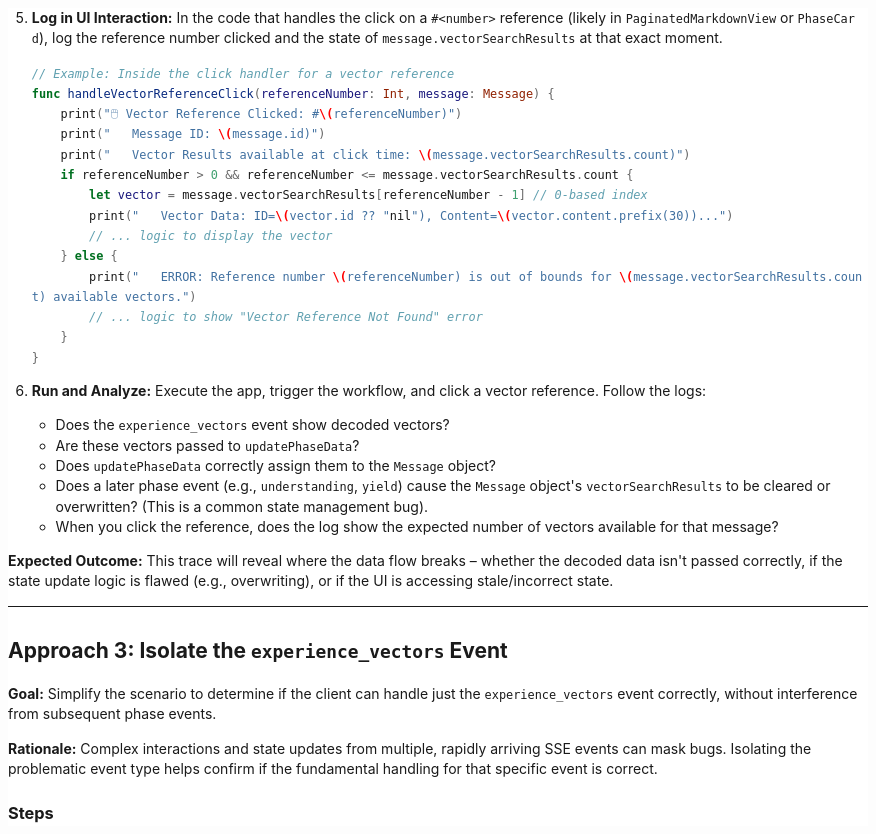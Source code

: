 5.  **Log in UI Interaction:**
    In the code that handles the click on a `#<number>` reference (likely in `PaginatedMarkdownView` or `PhaseCard`), log the reference number clicked and the state of `message.vectorSearchResults` at that exact moment.

    ```swift
    // Example: Inside the click handler for a vector reference
    func handleVectorReferenceClick(referenceNumber: Int, message: Message) {
        print("🖱️ Vector Reference Clicked: #\(referenceNumber)")
        print("   Message ID: \(message.id)")
        print("   Vector Results available at click time: \(message.vectorSearchResults.count)")
        if referenceNumber > 0 && referenceNumber <= message.vectorSearchResults.count {
            let vector = message.vectorSearchResults[referenceNumber - 1] // 0-based index
            print("   Vector Data: ID=\(vector.id ?? "nil"), Content=\(vector.content.prefix(30))...")
            // ... logic to display the vector
        } else {
            print("   ERROR: Reference number \(referenceNumber) is out of bounds for \(message.vectorSearchResults.count) available vectors.")
            // ... logic to show "Vector Reference Not Found" error
        }
    }
    ```

6.  **Run and Analyze:**
    Execute the app, trigger the workflow, and click a vector reference. Follow the logs:
    *   Does the `experience_vectors` event show decoded vectors?
    *   Are these vectors passed to `updatePhaseData`?
    *   Does `updatePhaseData` correctly assign them to the `Message` object?
    *   Does a later phase event (e.g., `understanding`, `yield`) cause the `Message` object's `vectorSearchResults` to be cleared or overwritten? (This is a common state management bug).
    *   When you click the reference, does the log show the expected number of vectors available for that message?

**Expected Outcome:**
This trace will reveal where the data flow breaks – whether the decoded data isn't passed correctly, if the state update logic is flawed (e.g., overwriting), or if the UI is accessing stale/incorrect state.

---

## Approach 3: Isolate the `experience_vectors` Event

**Goal:**
Simplify the scenario to determine if the client can handle just the `experience_vectors` event correctly, without interference from subsequent phase events.

**Rationale:**
Complex interactions and state updates from multiple, rapidly arriving SSE events can mask bugs. Isolating the problematic event type helps confirm if the fundamental handling for that specific event is correct.

### Steps
